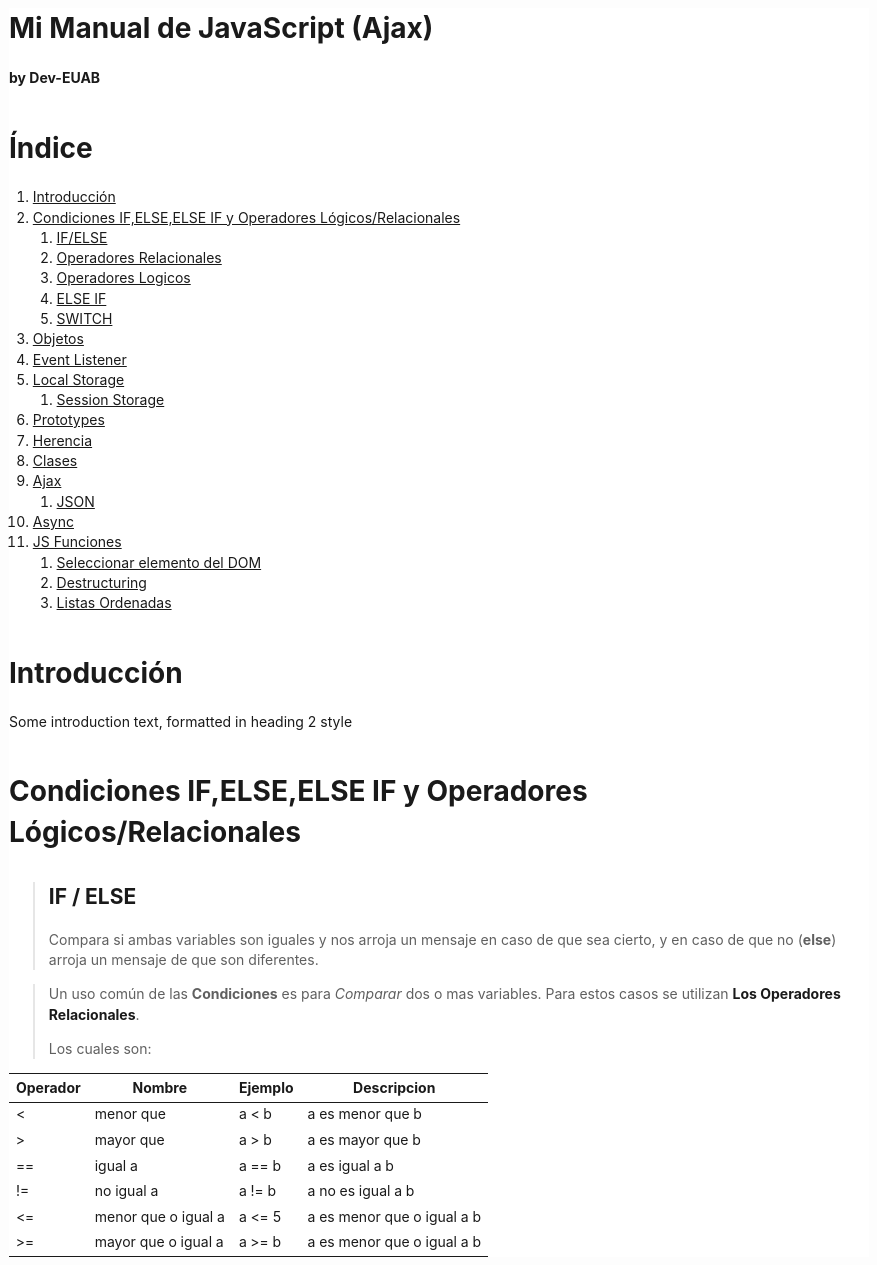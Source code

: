 # Mi Manual de JavaScript (Ajax)
#### by Dev-EUAB

# Índice
1. [Introducción](#intro)
2. [Condiciones IF,ELSE,ELSE IF y Operadores Lógicos/Relacionales](#condicion)
    1. [IF/ELSE](#ifelse)
    2. [Operadores Relacionales](#operadoresrelacionales)
    3. [Operadores Logicos](#operadoreslogicos)
    4. [ELSE IF](#elseif)
    5. [SWITCH](#switch)
3. [Objetos](#objetos)
4. [Event Listener](#eventlistener)
5. [Local Storage](#localstorage)
    1. [Session Storage](#sessionstorage)
6. [Prototypes](#prototypes)
7. [Herencia](#herencia)
8. [Clases](#clases)
9. [Ajax](#ajax)
    1. [JSON](#json)
10. [Async](#async)
11. [JS Funciones](#jsfunciones)
    1. [Seleccionar elemento del DOM](#selectDOM)
    2. [Destructuring](#destructuring)
    3. [Listas Ordenadas](#listas)


# <a name="introduction">Introducción</a>
Some introduction text, formatted in heading 2 style

# <a name="intro">Condiciones IF,ELSE,ELSE IF y Operadores Lógicos/Relacionales</a>
>## <a name="elseif">IF / ELSE</a>
>Compara si ambas variables son iguales y nos arroja un mensaje en caso de que sea cierto, y en caso de que no (**else**) arroja un mensaje de que son diferentes.

>Un uso común de las **Condiciones** es para *Comparar* dos o mas variables.
>Para estos casos se utilizan **<a name="operadoresrelacionales">Los Operadores Relacionales</a>**.
>
>Los cuales son:

|Operador|Nombre|Ejemplo|Descripcion|
|---|---|---|---| 
|< 	|menor que| 	a < b| 	a es menor que b|
|> 	|mayor que| 	a > b| 	a es mayor que b|
|== |	igual a| 	a == b| 	a es igual a b|
|!= |	no igual a |	a != b| 	a no es igual a b|
|<= |	menor que o igual a| 	a <= 5| 	a es menor que o igual a b|
|>= |	mayor que o igual a| 	a >= b| 	a es menor que o igual a b|
